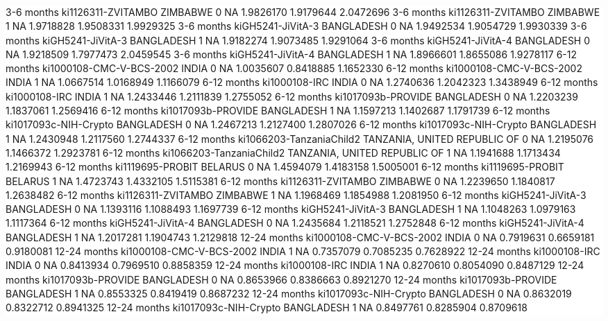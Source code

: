 3-6 months     ki1126311-ZVITAMBO         ZIMBABWE                       0                    NA                1.9826170   1.9179644   2.0472696
3-6 months     ki1126311-ZVITAMBO         ZIMBABWE                       1                    NA                1.9718828   1.9508331   1.9929325
3-6 months     kiGH5241-JiVitA-3          BANGLADESH                     0                    NA                1.9492534   1.9054729   1.9930339
3-6 months     kiGH5241-JiVitA-3          BANGLADESH                     1                    NA                1.9182274   1.9073485   1.9291064
3-6 months     kiGH5241-JiVitA-4          BANGLADESH                     0                    NA                1.9218509   1.7977473   2.0459545
3-6 months     kiGH5241-JiVitA-4          BANGLADESH                     1                    NA                1.8966601   1.8655086   1.9278117
6-12 months    ki1000108-CMC-V-BCS-2002   INDIA                          0                    NA                1.0035607   0.8418885   1.1652330
6-12 months    ki1000108-CMC-V-BCS-2002   INDIA                          1                    NA                1.0667514   1.0168949   1.1166079
6-12 months    ki1000108-IRC              INDIA                          0                    NA                1.2740636   1.2042323   1.3438949
6-12 months    ki1000108-IRC              INDIA                          1                    NA                1.2433446   1.2111839   1.2755052
6-12 months    ki1017093b-PROVIDE         BANGLADESH                     0                    NA                1.2203239   1.1837061   1.2569416
6-12 months    ki1017093b-PROVIDE         BANGLADESH                     1                    NA                1.1597213   1.1402687   1.1791739
6-12 months    ki1017093c-NIH-Crypto      BANGLADESH                     0                    NA                1.2467213   1.2127400   1.2807026
6-12 months    ki1017093c-NIH-Crypto      BANGLADESH                     1                    NA                1.2430948   1.2117560   1.2744337
6-12 months    ki1066203-TanzaniaChild2   TANZANIA, UNITED REPUBLIC OF   0                    NA                1.2195076   1.1466372   1.2923781
6-12 months    ki1066203-TanzaniaChild2   TANZANIA, UNITED REPUBLIC OF   1                    NA                1.1941688   1.1713434   1.2169943
6-12 months    ki1119695-PROBIT           BELARUS                        0                    NA                1.4594079   1.4183158   1.5005001
6-12 months    ki1119695-PROBIT           BELARUS                        1                    NA                1.4723743   1.4332105   1.5115381
6-12 months    ki1126311-ZVITAMBO         ZIMBABWE                       0                    NA                1.2239650   1.1840817   1.2638482
6-12 months    ki1126311-ZVITAMBO         ZIMBABWE                       1                    NA                1.1968469   1.1854988   1.2081950
6-12 months    kiGH5241-JiVitA-3          BANGLADESH                     0                    NA                1.1393116   1.1088493   1.1697739
6-12 months    kiGH5241-JiVitA-3          BANGLADESH                     1                    NA                1.1048263   1.0979163   1.1117364
6-12 months    kiGH5241-JiVitA-4          BANGLADESH                     0                    NA                1.2435684   1.2118521   1.2752848
6-12 months    kiGH5241-JiVitA-4          BANGLADESH                     1                    NA                1.2017281   1.1904743   1.2129818
12-24 months   ki1000108-CMC-V-BCS-2002   INDIA                          0                    NA                0.7919631   0.6659181   0.9180081
12-24 months   ki1000108-CMC-V-BCS-2002   INDIA                          1                    NA                0.7357079   0.7085235   0.7628922
12-24 months   ki1000108-IRC              INDIA                          0                    NA                0.8413934   0.7969510   0.8858359
12-24 months   ki1000108-IRC              INDIA                          1                    NA                0.8270610   0.8054090   0.8487129
12-24 months   ki1017093b-PROVIDE         BANGLADESH                     0                    NA                0.8653966   0.8386663   0.8921270
12-24 months   ki1017093b-PROVIDE         BANGLADESH                     1                    NA                0.8553325   0.8419419   0.8687232
12-24 months   ki1017093c-NIH-Crypto      BANGLADESH                     0                    NA                0.8632019   0.8322712   0.8941325
12-24 months   ki1017093c-NIH-Crypto      BANGLADESH                     1                    NA                0.8497761   0.8285904   0.8709618